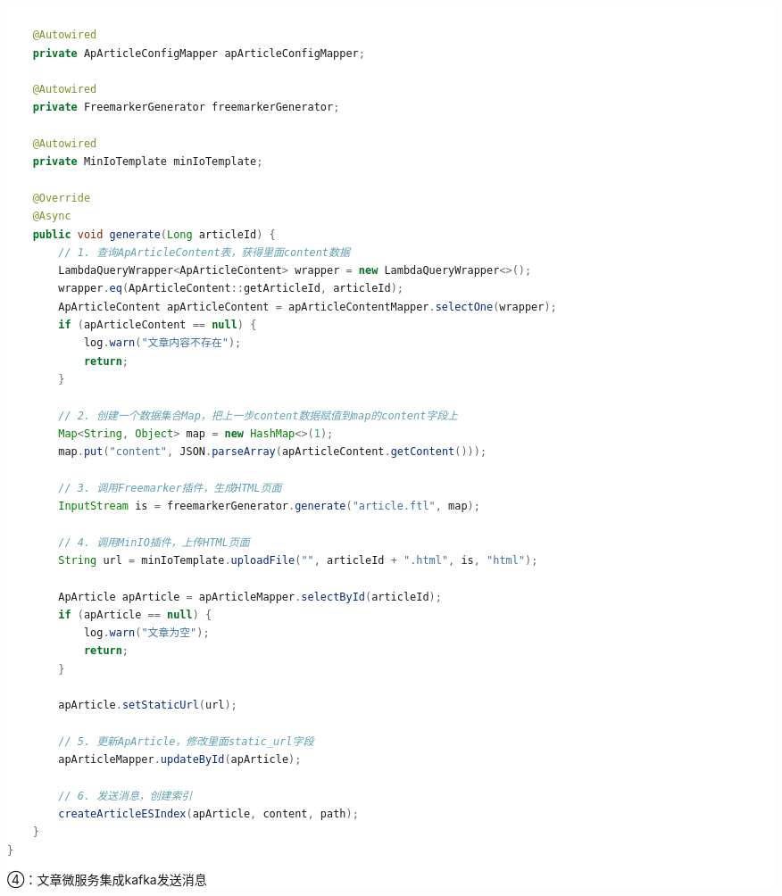 ```java

    @Autowired
    private ApArticleConfigMapper apArticleConfigMapper;

    @Autowired
    private FreemarkerGenerator freemarkerGenerator;

    @Autowired
    private MinIoTemplate minIoTemplate;

    @Override
    @Async
    public void generate(Long articleId) {
        // 1. 查询ApArticleContent表，获得里面content数据
        LambdaQueryWrapper<ApArticleContent> wrapper = new LambdaQueryWrapper<>();
        wrapper.eq(ApArticleContent::getArticleId, articleId);
        ApArticleContent apArticleContent = apArticleContentMapper.selectOne(wrapper);
        if (apArticleContent == null) {
            log.warn("文章内容不存在");
            return;
        }

        // 2. 创建一个数据集合Map，把上一步content数据赋值到map的content字段上
        Map<String, Object> map = new HashMap<>(1);
        map.put("content", JSON.parseArray(apArticleContent.getContent()));

        // 3. 调用Freemarker插件，生成HTML页面
        InputStream is = freemarkerGenerator.generate("article.ftl", map);

        // 4. 调用MinIO插件，上传HTML页面
        String url = minIoTemplate.uploadFile("", articleId + ".html", is, "html");

        ApArticle apArticle = apArticleMapper.selectById(articleId);
        if (apArticle == null) {
            log.warn("文章为空");
            return;
        }

        apArticle.setStaticUrl(url);

        // 5. 更新ApArticle，修改里面static_url字段
        apArticleMapper.updateById(apArticle);
        
        // 6. 发送消息，创建索引
        createArticleESIndex(apArticle, content, path);
    }
}
```

④：文章微服务集成kafka发送消息
